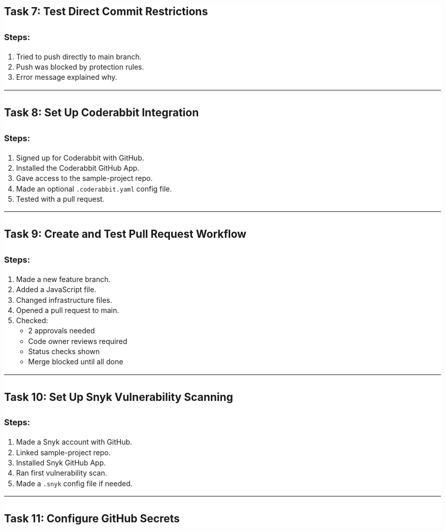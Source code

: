 ## Task 7: Test Direct Commit Restrictions


### Steps:
1. Tried to push directly to main branch.
2. Push was blocked by protection rules.
3. Error message explained why.
---

## Task 8: Set Up Coderabbit Integration


### Steps:
1. Signed up for Coderabbit with GitHub.
2. Installed the Coderabbit GitHub App.
3. Gave access to the sample-project repo.
4. Made an optional `.coderabbit.yaml` config file.
5. Tested with a pull request.
---

## Task 9: Create and Test Pull Request Workflow


### Steps:
1. Made a new feature branch.
2. Added a JavaScript file.
3. Changed infrastructure files.
4. Opened a pull request to main.
5. Checked:
   - 2 approvals needed
   - Code owner reviews required
   - Status checks shown
   - Merge blocked until all done

---

## Task 10: Set Up Snyk Vulnerability Scanning


### Steps:
1. Made a Snyk account with GitHub.
2. Linked sample-project repo.
3. Installed Snyk GitHub App.
4. Ran first vulnerability scan.
5. Made a `.snyk` config file if needed.
---

## Task 11: Configure GitHub Secrets
